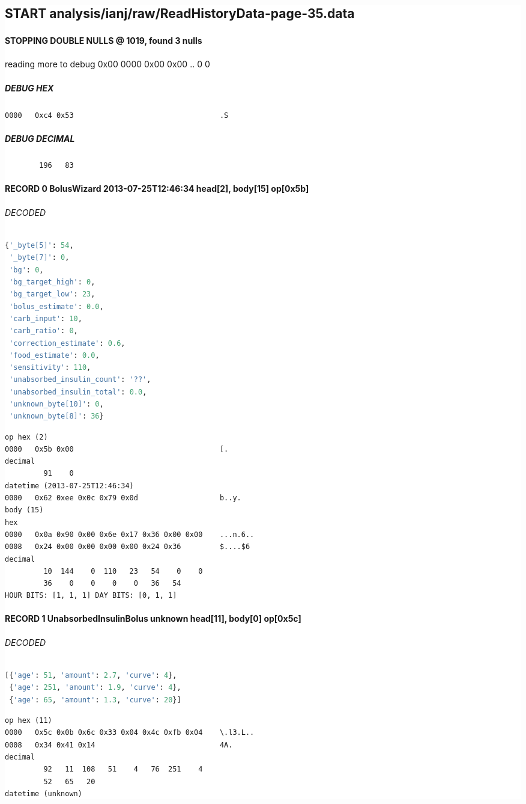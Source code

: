 ## START analysis/ianj/raw/ReadHistoryData-page-35.data
#### STOPPING DOUBLE NULLS @ 1019, found 3 nulls
reading more to debug 0x00
    0000   0x00 0x00                                  ..
              0    0
##### DEBUG HEX
    0000   0xc4 0x53                                  .S
##### DEBUG DECIMAL
            196   83
#### RECORD 0 BolusWizard 2013-07-25T12:46:34 head[2], body[15] op[0x5b]
###### DECODED
```python
{'_byte[5]': 54,
 '_byte[7]': 0,
 'bg': 0,
 'bg_target_high': 0,
 'bg_target_low': 23,
 'bolus_estimate': 0.0,
 'carb_input': 10,
 'carb_ratio': 0,
 'correction_estimate': 0.6,
 'food_estimate': 0.0,
 'sensitivity': 110,
 'unabsorbed_insulin_count': '??',
 'unabsorbed_insulin_total': 0.0,
 'unknown_byte[10]': 0,
 'unknown_byte[8]': 36}
```
    op hex (2)
    0000   0x5b 0x00                                  [.
    decimal
             91    0
    datetime (2013-07-25T12:46:34)
    0000   0x62 0xee 0x0c 0x79 0x0d                   b..y.
    body (15)
    hex
    0000   0x0a 0x90 0x00 0x6e 0x17 0x36 0x00 0x00    ...n.6..
    0008   0x24 0x00 0x00 0x00 0x00 0x24 0x36         $....$6
    decimal
             10  144    0  110   23   54    0    0
             36    0    0    0    0   36   54
    HOUR BITS: [1, 1, 1] DAY BITS: [0, 1, 1]
#### RECORD 1 UnabsorbedInsulinBolus unknown head[11], body[0] op[0x5c]
###### DECODED
```python
[{'age': 51, 'amount': 2.7, 'curve': 4},
 {'age': 251, 'amount': 1.9, 'curve': 4},
 {'age': 65, 'amount': 1.3, 'curve': 20}]
```
    op hex (11)
    0000   0x5c 0x0b 0x6c 0x33 0x04 0x4c 0xfb 0x04    \.l3.L..
    0008   0x34 0x41 0x14                             4A.
    decimal
             92   11  108   51    4   76  251    4
             52   65   20
    datetime (unknown)
